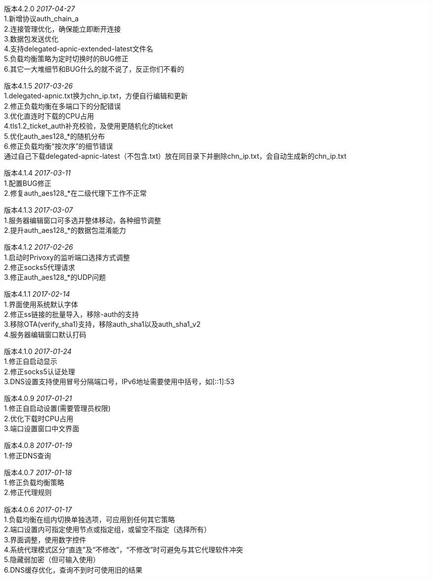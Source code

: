 版本4.2.0 *2017-04-27*  
1.新增协议auth\_chain\_a  
2.连接管理优化，确保能立即断开连接  
3.数据包发送优化  
4.支持delegated-apnic-extended-latest文件名  
5.负载均衡策略为定时切换时的BUG修正  
6.其它一大堆细节和BUG什么的就不说了，反正你们不看的

版本4.1.5 *2017-03-26*  
1.delegated-apnic.txt换为chn_ip.txt，方便自行编辑和更新  
2.修正负载均衡在多端口下的分配错误  
3.优化直连时下载的CPU占用  
4.tls1.2\_ticket\_auth补充校验，及使用更随机化的ticket  
5.优化auth\_aes128\_*的随机分布  
6.修正负载均衡“按次序”的细节错误  
通过自己下载delegated-apnic-latest（不包含.txt）放在同目录下并删除chn_ip.txt，会自动生成新的chn_ip.txt

版本4.1.4 *2017-03-11*  
1.配置BUG修正  
2.修复auth\_aes128\_*在二级代理下工作不正常  

版本4.1.3 *2017-03-07*  
1.服务器编辑窗口可多选并整体移动，各种细节调整  
2.提升auth\_aes128\_*的数据包混淆能力  

版本4.1.2 *2017-02-26*  
1.启动时Privoxy的监听端口选择方式调整  
2.修正socks5代理请求  
3.修正auth\_aes128\_*的UDP问题  

版本4.1.1 *2017-02-14*  
1.界面使用系统默认字体  
2.修正ss链接的批量导入，移除-auth的支持  
3.移除OTA(verify\_sha1)支持，移除auth\_sha1以及auth\_sha1\_v2  
4.服务器编辑窗口默认打码  

版本4.1.0 *2017-01-24*  
1.修正自启动显示  
2.修正socks5认证处理  
3.DNS设置支持使用冒号分隔端口号，IPv6地址需要使用中括号，如[::1]:53  

版本4.0.9 *2017-01-21*  
1.修正自启动设置(需要管理员权限)  
2.优化下载时CPU占用  
3.端口设置窗口中文界面

版本4.0.8 *2017-01-19*  
1.修正DNS查询  

版本4.0.7 *2017-01-18*  
1.修正负载均衡策略  
2.修正代理规则  

版本4.0.6 *2017-01-17*  
1.负载均衡在组内切换单独选项，可应用到任何其它策略  
2.端口设置内可指定使用节点或指定组，或留空不指定（选择所有）  
3.界面调整，使用数字控件  
4.系统代理模式区分“直连”及“不修改”，“不修改”时可避免与其它代理软件冲突  
5.隐藏弱加密（但可输入使用）  
6.DNS缓存优化，查询不到时可使用旧的结果
